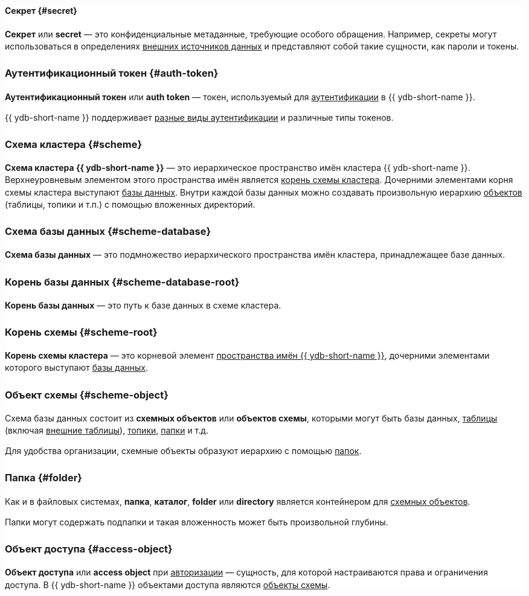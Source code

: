 #### Секрет {#secret}

**Секрет** или **secret** — это конфиденциальные метаданные, требующие особого обращения. Например, секреты могут использоваться в определениях [внешних источников данных](#external-data-source) и представляют собой такие сущности, как пароли и токены.

### Аутентификационный токен {#auth-token}

**Аутентификационный токен** или **auth token** — токен, используемый для [аутентификации](../security/authentication.md) в {{ ydb-short-name }}.

{{ ydb-short-name }} поддерживает [разные виды аутентификации](../security/authentication.md) и различные типы токенов.

### Схема кластера {#scheme}

**Схема кластера {{ ydb-short-name }}** — это иерархическое пространство имён кластера {{ ydb-short-name }}. Верхнеуровневым элементом этого пространства имён является [корень схемы кластера](#scheme-root). Дочерними элементами корня схемы кластера выступают [базы данных](#database). Внутри каждой базы данных можно создавать произвольную иерархию [объектов](#scheme-object) (таблицы, топики и т.п.) с помощью вложенных директорий.

### Схема базы данных {#scheme-database}

**Схема базы данных** — это подмножество иерархического пространства имён кластера, принадлежащее базе данных.

### Корень базы данных {#scheme-database-root}

**Корень базы данных** — это путь к базе данных в схеме кластера.

### Корень схемы {#scheme-root}

**Корень схемы кластера** — это корневой элемент [пространства имён {{ ydb-short-name }}](datamodel/cluster-namespace.md), дочерними элементами которого выступают [базы данных](#database).

### Объект схемы {#scheme-object}

Схема базы данных состоит из **схемных объектов** или **объектов схемы**, которыми могут быть базы данных, [таблицы](#table) (включая [внешние таблицы](#external-table)), [топики](#topic), [папки](#folder) и т.д.

Для удобства организации, схемные объекты образуют иерархию с помощью [папок](#folder).

### Папка {#folder}

Как и в файловых системах, **папка**, **каталог**, **folder** или **directory** является контейнером для [схемных объектов](#scheme-object).

Папки могут содержать подпапки и такая вложенность может быть произвольной глубины.

### Объект доступа {#access-object}

**Объект доступа** или **access object** при [авторизации](../security/authorization.md) — сущность, для которой настраиваются права и ограничения доступа. В {{ ydb-short-name }} объектами доступа являются [объекты схемы](#scheme-object).
